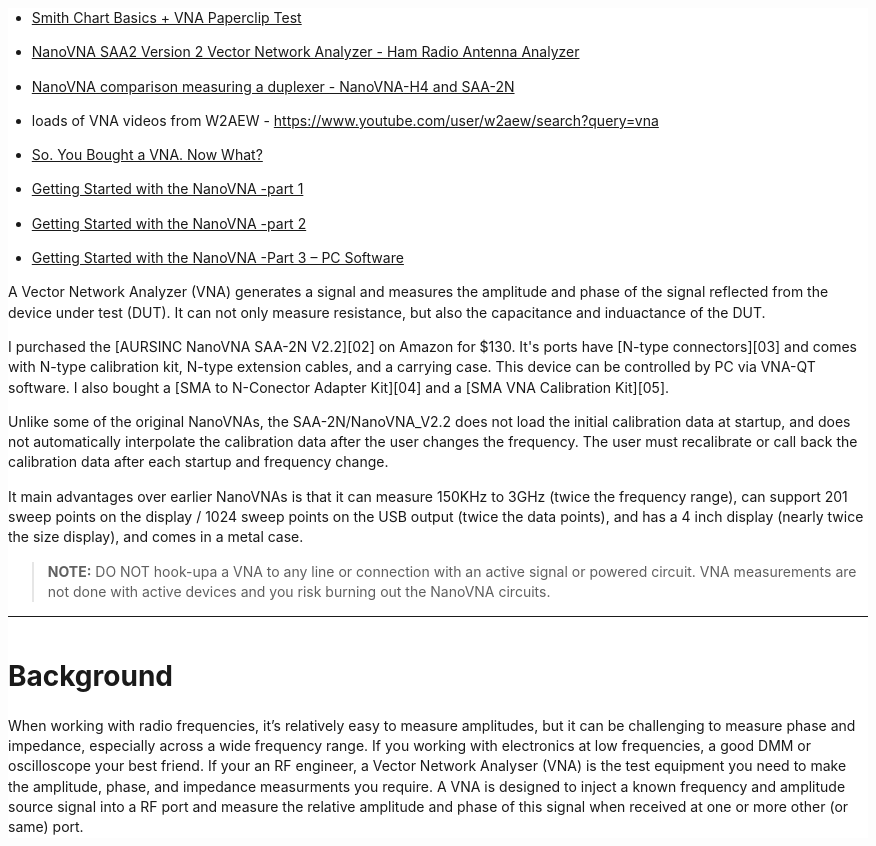 
* [Smith Chart Basics + VNA Paperclip Test](https://www.youtube.com/watch?v=lUkPjqOoJQU)


* [NanoVNA SAA2 Version 2 Vector Network Analyzer - Ham Radio Antenna Analyzer](https://www.youtube.com/watch?v=4pAuEQl4uoM)
* [NanoVNA comparison measuring a duplexer - NanoVNA-H4 and SAA-2N](https://www.youtube.com/watch?v=GipCVEsiqXc)
* loads of VNA videos from W2AEW - https://www.youtube.com/user/w2aew/search?query=vna

* [So. You Bought a VNA. Now What?](https://hackaday.com/2020/04/23/so-you-bought-a-vna-now-what/)
* [Getting Started with the NanoVNA -part 1](https://hexandflex.com/2019/08/31/getting-started-with-the-nanovna-part-1/)
* [Getting Started with the NanoVNA -part 2](https://hexandflex.com/2019/09/08/getting-started-with-the-nanovna-part-2/)
* [Getting Started with the NanoVNA -Part 3 – PC Software](https://hexandflex.com/2019/09/15/getting-started-with-the-nanovna-part-3-pc-software/)


A Vector Network Analyzer (VNA) generates a signal and measures the amplitude and phase
of the signal reflected from the device under test (DUT).
It can not only measure resistance, but also the capacitance and induactance of the DUT.

I purchased the [AURSINC NanoVNA SAA-2N V2.2][02] on Amazon for $130.
It's ports have [N-type connectors][03] and comes with N-type calibration kit,
N-type extension cables, and a carrying case.
This device can be controlled by PC via VNA-QT software.
I also bought a [SMA to N-Conector Adapter Kit][04] and
a [SMA VNA Calibration Kit][05].

Unlike some of the original NanoVNAs,
the SAA-2N/NanoVNA_V2.2 does not load the initial calibration data at startup,
and does not automatically interpolate the calibration data after the user changes the frequency.
The user must recalibrate or call back the calibration data after each startup and frequency change.

It main advantages over earlier NanoVNAs is that it can measure 150KHz to 3GHz (twice the frequency range),
can support 201 sweep points on the display / 1024 sweep points on the USB output (twice the data points),
and has a 4 inch display (nearly twice the size display),
and comes in a metal case.

>**NOTE:** DO NOT hook-upa a VNA to any line or connection with an active signal or powered circuit.
>VNA measurements are not done with active devices and you risk burning out the NanoVNA circuits.



------



# Background
When working with radio frequencies,
it’s relatively easy to measure amplitudes,
but it can be challenging to measure phase and impedance,
especially across a wide frequency range.
If you working with electronics at low frequencies,
a good DMM or oscilloscope your best friend.
If your an RF engineer,
a Vector Network Analyser (VNA) is the test equipment you need to make the amplitude, phase, and impedance
measurments you require.
A VNA is designed to inject a known frequency and amplitude source signal into a RF port
and measure the relative amplitude and phase of this signal when received at one or more other (or same) port.
